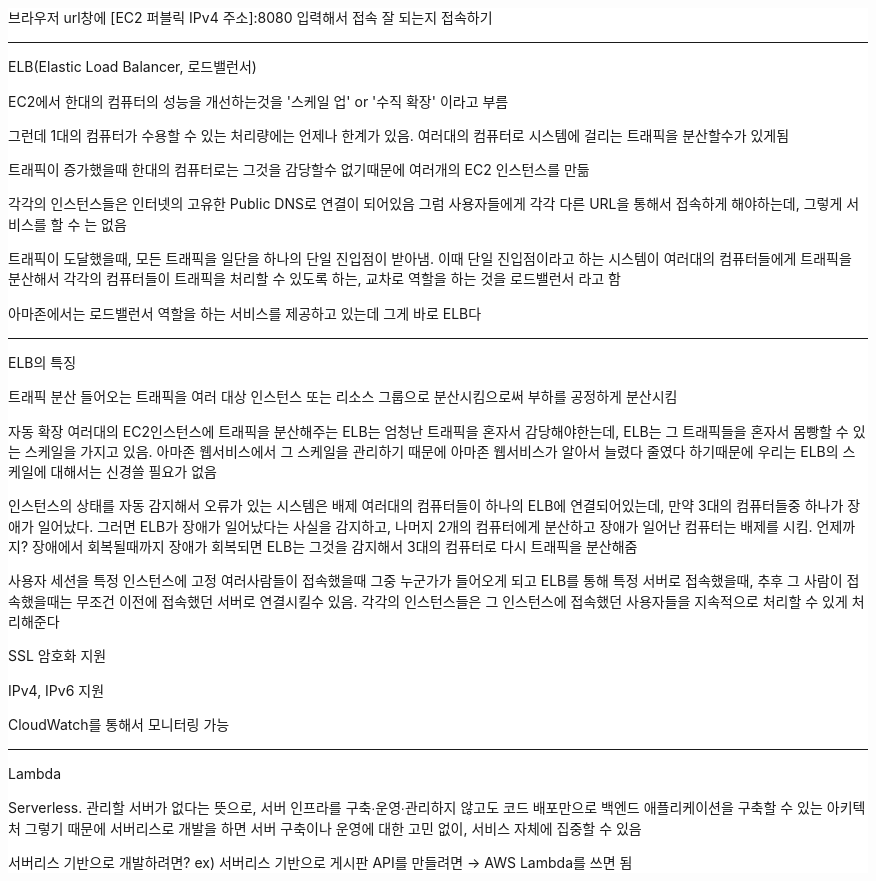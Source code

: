 브라우저 url창에 [EC2 퍼블릭 IPv4 주소]:8080 입력해서 접속 잘 되는지 접속하기

----------------------------------------------------------------------------------------------------

ELB(Elastic Load Balancer, 로드밸런서)

EC2에서 한대의 컴퓨터의 성능을 개선하는것을 '스케일 업' or '수직 확장' 이라고 부름

그런데 1대의 컴퓨터가 수용할 수 있는 처리량에는 언제나 한계가 있음.
여러대의 컴퓨터로 시스템에 걸리는 트래픽을 분산할수가 있게됨

트래픽이 증가했을때 한대의 컴퓨터로는 그것을 감당할수 없기때문에
여러개의 EC2 인스턴스를 만듦

각각의 인스턴스들은 인터넷의 고유한 Public DNS로 연결이 되어있음
그럼 사용자들에게 각각 다른 URL을 통해서 접속하게 해야하는데, 그렇게 서비스를 할 수 는 없음

트래픽이 도달했을때, 모든 트래픽을 일단을 하나의 단일 진입점이 받아냄.
이때 단일 진입점이라고 하는 시스템이 여러대의 컴퓨터들에게 트래픽을 분산해서 각각의 컴퓨터들이 트래픽을 처리할 수 있도록 하는,
교차로 역할을 하는 것을 로드밸런서 라고 함

아마존에서는 로드밸런서 역할을 하는 서비스를 제공하고 있는데 그게 바로 ELB다

------------------------------

ELB의 특징

트래픽 분산
들어오는 트래픽을 여러 대상 인스턴스 또는 리소스 그룹으로 분산시킴으로써 부하를 공정하게 분산시킴

자동 확장
여러대의 EC2인스턴스에 트래픽을 분산해주는 ELB는 엄청난 트래픽을 혼자서 감당해야한는데, ELB는 그 트래픽들을 혼자서 몸빵할 수 있는 스케일을 가지고 있음.
아마존 웹서비스에서 그 스케일을 관리하기 때문에 아마존 웹서비스가 알아서 늘렸다 줄였다 하기때문에 우리는 ELB의 스케일에 대해서는 신경쓸 필요가 없음

인스턴스의 상태를 자동 감지해서 오류가 있는 시스템은 배제
여러대의 컴퓨터들이 하나의 ELB에 연결되어있는데, 만약 3대의 컴퓨터들중 하나가 장애가 일어났다.
그러면 ELB가 장애가 일어났다는 사실을 감지하고, 나머지 2개의 컴퓨터에게 분산하고 장애가 일어난 컴퓨터는 배제를 시킴. 언제까지? 장애에서 회복될때까지
장애가 회복되면 ELB는 그것을 감지해서 3대의 컴퓨터로 다시 트래픽을 분산해줌

사용자 세션을 특정 인스턴스에 고정
여러사람들이 접속했을때 그중 누군가가 들어오게 되고 ELB를 통해 특정 서버로 접속했을때,
추후 그 사람이 접속했을때는 무조건 이전에 접속했던 서버로 연결시킬수 있음.
각각의 인스턴스들은 그 인스턴스에 접속했던 사용자들을 지속적으로 처리할 수 있게 처리해준다

SSL 암호화 지원

IPv4, IPv6 지원

CloudWatch를 통해서 모니터링 가능

----------------------------------------------------------------------------------------------------

Lambda

Serverless. 관리할 서버가 없다는 뜻으로, 서버 인프라를 구축∙운영∙관리하지 않고도 코드 배포만으로 백엔드 애플리케이션을 구축할 수 있는 아키텍처
그렇기 때문에 서버리스로 개발을 하면 서버 구축이나 운영에 대한 고민 없이, 서비스 자체에 집중할 수 있음

서버리스 기반으로 개발하려면?
ex) 서버리스 기반으로 게시판 API를 만들려면 → AWS Lambda를 쓰면 됨
